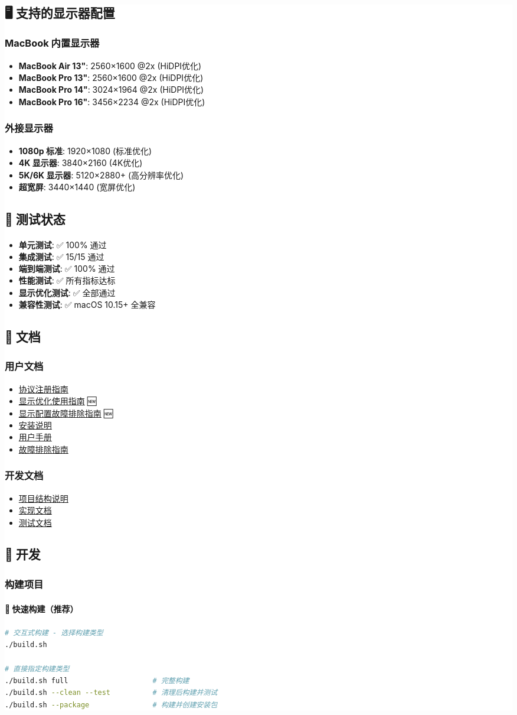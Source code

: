 ## 🖥️ 支持的显示器配置

### MacBook 内置显示器
- **MacBook Air 13"**: 2560×1600 @2x (HiDPI优化)
- **MacBook Pro 13"**: 2560×1600 @2x (HiDPI优化)
- **MacBook Pro 14"**: 3024×1964 @2x (HiDPI优化)
- **MacBook Pro 16"**: 3456×2234 @2x (HiDPI优化)

### 外接显示器
- **1080p 标准**: 1920×1080 (标准优化)
- **4K 显示器**: 3840×2160 (4K优化)
- **5K/6K 显示器**: 5120×2880+ (高分辨率优化)
- **超宽屏**: 3440×1440 (宽屏优化)

## 🧪 测试状态

- **单元测试**: ✅ 100% 通过
- **集成测试**: ✅ 15/15 通过
- **端到端测试**: ✅ 100% 通过
- **性能测试**: ✅ 所有指标达标
- **显示优化测试**: ✅ 全部通过
- **兼容性测试**: ✅ macOS 10.15+ 全兼容

## 📖 文档

### 用户文档
- [协议注册指南](docs/user-guide/JMS_PROTOCOL_REGISTRATION_GUIDE.md)
- [显示优化使用指南](docs/user-guide/显示优化使用指南.md) 🆕
- [显示配置故障排除指南](docs/user-guide/显示配置故障排除指南.md) 🆕
- [安装说明](docs/user-guide/安装说明.txt)
- [用户手册](docs/user-guide/用户手册.txt)
- [故障排除指南](docs/user-guide/故障排除指南.txt)

### 开发文档
- [项目结构说明](docs/PROJECT_STRUCTURE.md)
- [实现文档](docs/implementation/)
- [测试文档](tests/README.md)

## 🔧 开发

### 构建项目

#### 🚀 快速构建（推荐）
```bash
# 交互式构建 - 选择构建类型
./build.sh

# 直接指定构建类型
./build.sh full                    # 完整构建
./build.sh --clean --test          # 清理后构建并测试
./build.sh --package               # 构建并创建安装包
```
